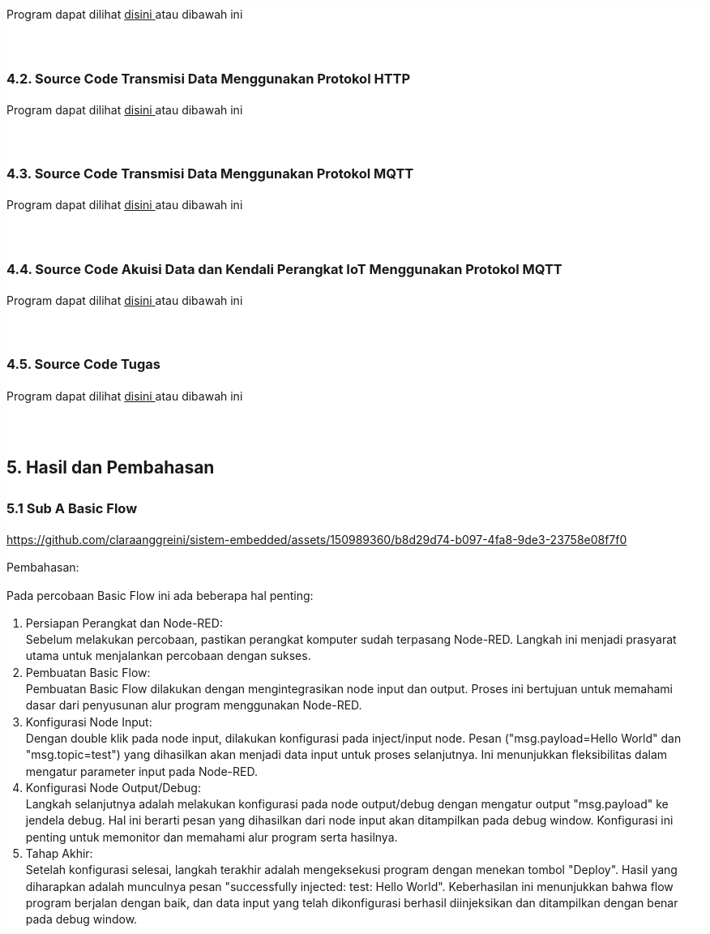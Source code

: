 Program dapat dilihat <a href=""> disini </a> atau dibawah ini

<img src="" width="500">

### 4.2. Source Code Transmisi Data Menggunakan Protokol HTTP

Program dapat dilihat <a href=""> disini </a> atau dibawah ini

<img src="" width="500">


### 4.3. Source Code Transmisi Data Menggunakan Protokol MQTT

Program dapat dilihat <a href=""> disini </a> atau dibawah ini

<img src="" width="500">

### 4.4. Source Code Akuisi Data dan Kendali Perangkat IoT Menggunakan Protokol MQTT

Program dapat dilihat <a href=""> disini </a> atau dibawah ini

<img src="" width="500">

### 4.5. Source Code Tugas

Program dapat dilihat <a href=""> disini </a> atau dibawah ini

<img src="" width="500">

## 5. Hasil dan Pembahasan

### 5.1 Sub A Basic Flow
https://github.com/claraanggreini/sistem-embedded/assets/150989360/b8d29d74-b097-4fa8-9de3-23758e08f7f0

Pembahasan:<br> 
<p align="justify">Pada percobaan Basic Flow ini ada beberapa hal penting:<br>

  1.	Persiapan Perangkat dan Node-RED:<br>
  Sebelum melakukan percobaan, pastikan perangkat komputer sudah terpasang Node-RED. Langkah ini menjadi prasyarat utama untuk menjalankan percobaan dengan sukses.<br>
  2.	Pembuatan Basic Flow:<br>
  Pembuatan Basic Flow dilakukan dengan mengintegrasikan node input dan output. Proses ini bertujuan untuk memahami dasar dari penyusunan alur program menggunakan Node-RED.<br>
  3.	Konfigurasi Node Input:<br>
  Dengan double klik pada node input, dilakukan konfigurasi pada inject/input node. Pesan ("msg.payload=Hello World" dan "msg.topic=test") yang dihasilkan akan menjadi data input untuk proses selanjutnya. Ini menunjukkan fleksibilitas dalam mengatur parameter input pada Node-RED.<br>
  4.	Konfigurasi Node Output/Debug:<br>
  Langkah selanjutnya adalah melakukan konfigurasi pada node output/debug dengan mengatur output "msg.payload" ke jendela debug. Hal ini berarti pesan yang dihasilkan dari node input akan ditampilkan pada debug window. Konfigurasi ini penting untuk memonitor dan memahami alur program serta hasilnya.<br>
  5.	Tahap Akhir:<br>
  Setelah konfigurasi selesai, langkah terakhir adalah mengeksekusi program dengan menekan tombol "Deploy". Hasil yang diharapkan adalah munculnya pesan "successfully injected: test: Hello World". Keberhasilan ini menunjukkan bahwa flow program berjalan dengan baik, dan data input yang telah dikonfigurasi berhasil diinjeksikan dan ditampilkan dengan benar pada debug window.<br>
